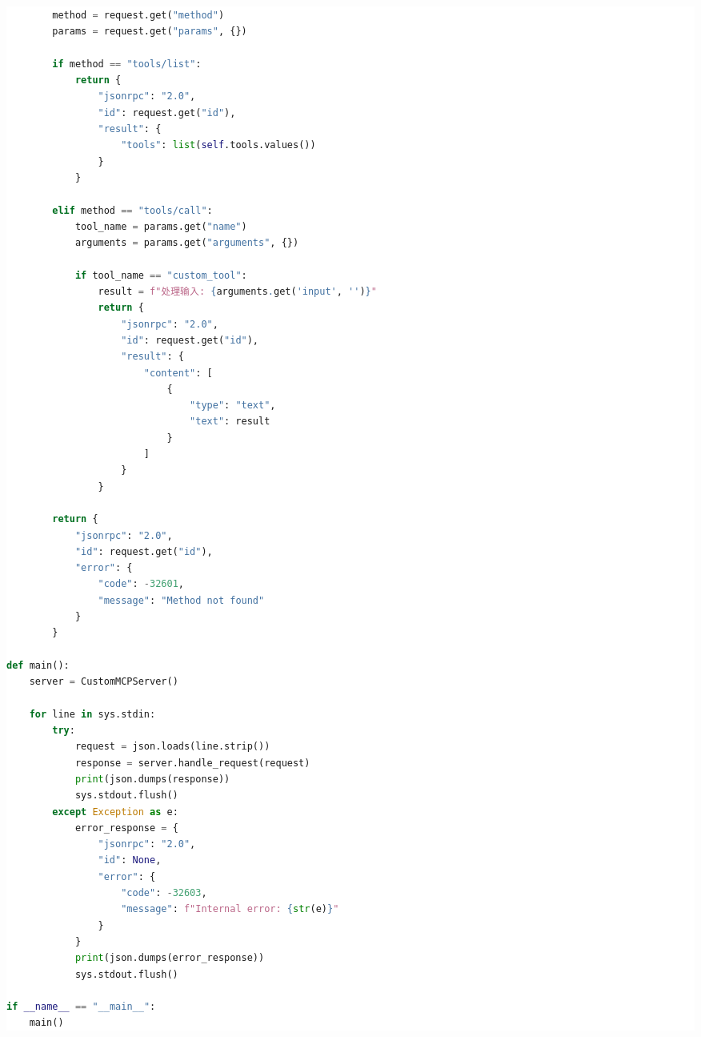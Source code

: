 ```python
        method = request.get("method")
        params = request.get("params", {})
        
        if method == "tools/list":
            return {
                "jsonrpc": "2.0",
                "id": request.get("id"),
                "result": {
                    "tools": list(self.tools.values())
                }
            }
        
        elif method == "tools/call":
            tool_name = params.get("name")
            arguments = params.get("arguments", {})
            
            if tool_name == "custom_tool":
                result = f"处理输入: {arguments.get('input', '')}"
                return {
                    "jsonrpc": "2.0",
                    "id": request.get("id"),
                    "result": {
                        "content": [
                            {
                                "type": "text",
                                "text": result
                            }
                        ]
                    }
                }
        
        return {
            "jsonrpc": "2.0",
            "id": request.get("id"),
            "error": {
                "code": -32601,
                "message": "Method not found"
            }
        }

def main():
    server = CustomMCPServer()
    
    for line in sys.stdin:
        try:
            request = json.loads(line.strip())
            response = server.handle_request(request)
            print(json.dumps(response))
            sys.stdout.flush()
        except Exception as e:
            error_response = {
                "jsonrpc": "2.0",
                "id": None,
                "error": {
                    "code": -32603,
                    "message": f"Internal error: {str(e)}"
                }
            }
            print(json.dumps(error_response))
            sys.stdout.flush()

if __name__ == "__main__":
    main()
```